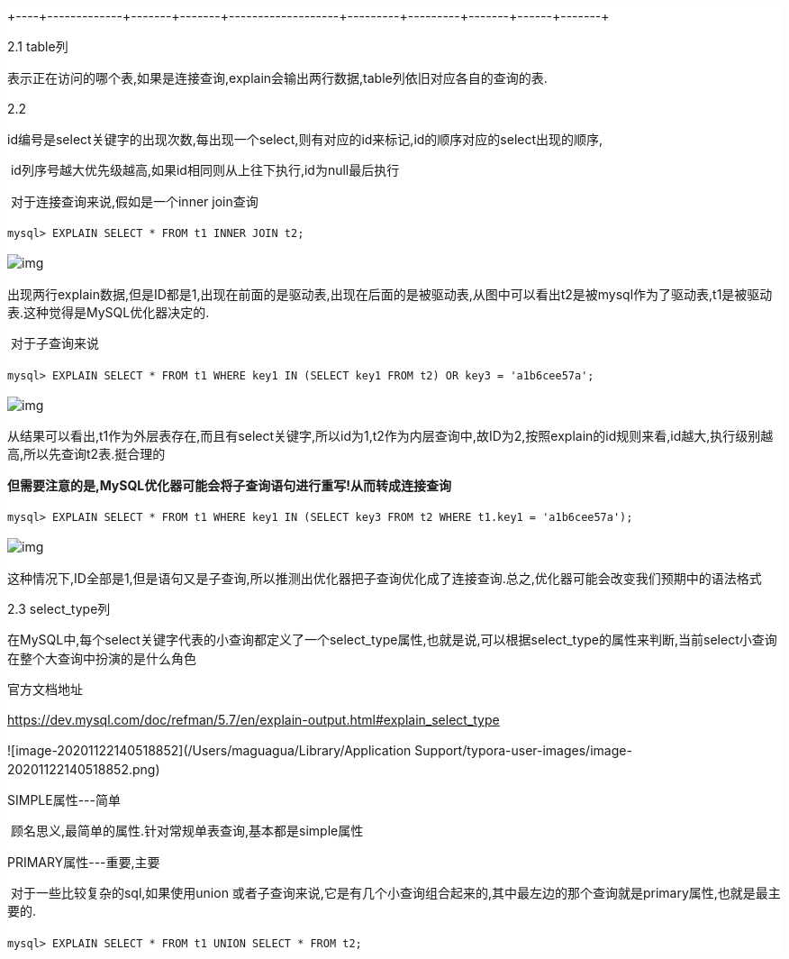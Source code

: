 +----+-------------+-------+-------+-------------------+---------+---------+-------+------+-------+

2.1  table列

​	表示正在访问的哪个表,如果是连接查询,explain会输出两行数据,table列依旧对应各自的查询的表.

2.2 

​	id编号是select关键字的出现次数,每出现一个select,则有对应的id来标记,id的顺序对应的select出现的顺序,

​	id列序号越大优先级越高,如果id相同则从上往下执行,id为null最后执行

​	对于连接查询来说,假如是一个inner join查询 

```mysql
mysql> EXPLAIN SELECT * FROM t1 INNER JOIN t2;
```

![img](https://mmbiz.qpic.cn/mmbiz_png/TNUwKhV0JpS0M9uvwkensy69FMRYKoAGNyAwIdWtAPADC5U1ic6Gl2q8Q4qsoiaTzj37NXx1CTbmOXthiaSMUUcOg/640?wx_fmt=png&wxfrom=5&wx_lazy=1&wx_co=1)

​	出现两行explain数据,但是ID都是1,出现在前面的是驱动表,出现在后面的是被驱动表,从图中可以看出t2是被mysql作为了驱动表,t1是被驱动表.这种觉得是MySQL优化器决定的.

​	对于子查询来说

```mysql
mysql> EXPLAIN SELECT * FROM t1 WHERE key1 IN (SELECT key1 FROM t2) OR key3 = 'a1b6cee57a';
```

![img](https://mmbiz.qpic.cn/mmbiz_png/TNUwKhV0JpS0M9uvwkensy69FMRYKoAGXbMZPiaPnUpX8F0gRdgK35kIkFtPPcbPxsGROibVCxVrLWB1y6OJZ0UQ/640?wx_fmt=png&wxfrom=5&wx_lazy=1&wx_co=1)

​	从结果可以看出,t1作为外层表存在,而且有select关键字,所以id为1,t2作为内层查询中,故ID为2,按照explain的id规则来看,id越大,执行级别越高,所以先查询t2表.挺合理的

​	**但需要注意的是,MySQL优化器可能会将子查询语句进行重写!从而转成连接查询**

```mysql
mysql> EXPLAIN SELECT * FROM t1 WHERE key1 IN (SELECT key3 FROM t2 WHERE t1.key1 = 'a1b6cee57a');
```

![img](https://mmbiz.qpic.cn/mmbiz_png/TNUwKhV0JpS0M9uvwkensy69FMRYKoAGBOIdmMbsHiadxofua6CupOZ0erzfrJbd6hf6wBCQP8fKudNqZwcRQlg/640?wx_fmt=png&wxfrom=5&wx_lazy=1&wx_co=1)

这种情况下,ID全部是1,但是语句又是子查询,所以推测出优化器把子查询优化成了连接查询.总之,优化器可能会改变我们预期中的语法格式

2.3 select_type列

​	在MySQL中,每个select关键字代表的小查询都定义了一个select_type属性,也就是说,可以根据select_type的属性来判断,当前select小查询在整个大查询中扮演的是什么角色

官方文档地址

https://dev.mysql.com/doc/refman/5.7/en/explain-output.html#explain_select_type

![image-20201122140518852](/Users/maguagua/Library/Application Support/typora-user-images/image-20201122140518852.png)

SIMPLE属性---简单

​	顾名思义,最简单的属性.针对常规单表查询,基本都是simple属性

PRIMARY属性---重要,主要

​	对于一些比较复杂的sql,如果使用union 或者子查询来说,它是有几个小查询组合起来的,其中最左边的那个查询就是primary属性,也就是最主要的.

```mysql
mysql> EXPLAIN SELECT * FROM t1 UNION SELECT * FROM t2;
```
